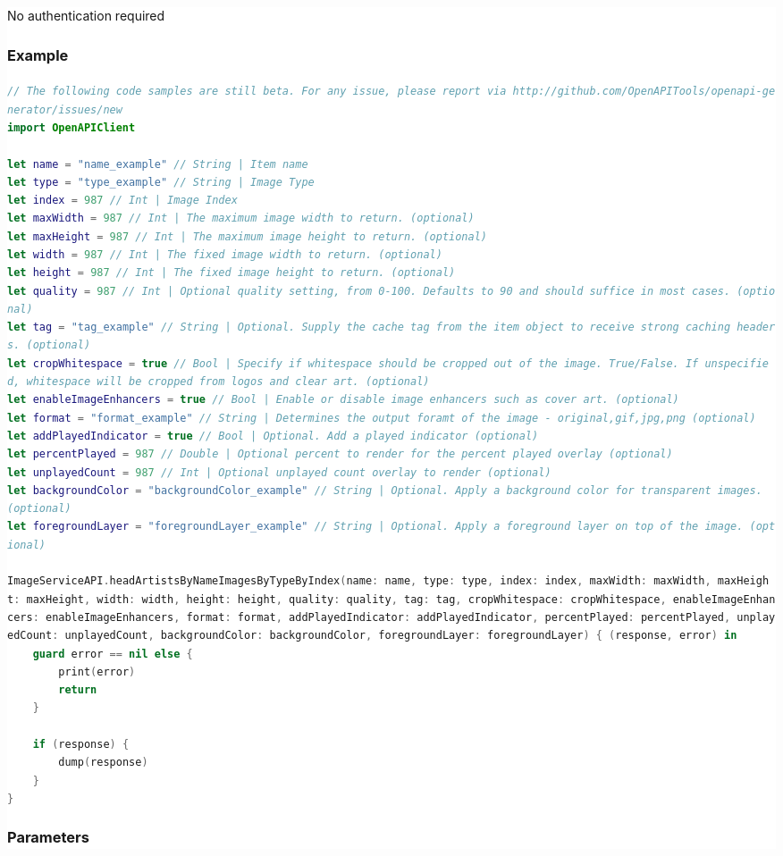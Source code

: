 

No authentication required

### Example
```swift
// The following code samples are still beta. For any issue, please report via http://github.com/OpenAPITools/openapi-generator/issues/new
import OpenAPIClient

let name = "name_example" // String | Item name
let type = "type_example" // String | Image Type
let index = 987 // Int | Image Index
let maxWidth = 987 // Int | The maximum image width to return. (optional)
let maxHeight = 987 // Int | The maximum image height to return. (optional)
let width = 987 // Int | The fixed image width to return. (optional)
let height = 987 // Int | The fixed image height to return. (optional)
let quality = 987 // Int | Optional quality setting, from 0-100. Defaults to 90 and should suffice in most cases. (optional)
let tag = "tag_example" // String | Optional. Supply the cache tag from the item object to receive strong caching headers. (optional)
let cropWhitespace = true // Bool | Specify if whitespace should be cropped out of the image. True/False. If unspecified, whitespace will be cropped from logos and clear art. (optional)
let enableImageEnhancers = true // Bool | Enable or disable image enhancers such as cover art. (optional)
let format = "format_example" // String | Determines the output foramt of the image - original,gif,jpg,png (optional)
let addPlayedIndicator = true // Bool | Optional. Add a played indicator (optional)
let percentPlayed = 987 // Double | Optional percent to render for the percent played overlay (optional)
let unplayedCount = 987 // Int | Optional unplayed count overlay to render (optional)
let backgroundColor = "backgroundColor_example" // String | Optional. Apply a background color for transparent images. (optional)
let foregroundLayer = "foregroundLayer_example" // String | Optional. Apply a foreground layer on top of the image. (optional)

ImageServiceAPI.headArtistsByNameImagesByTypeByIndex(name: name, type: type, index: index, maxWidth: maxWidth, maxHeight: maxHeight, width: width, height: height, quality: quality, tag: tag, cropWhitespace: cropWhitespace, enableImageEnhancers: enableImageEnhancers, format: format, addPlayedIndicator: addPlayedIndicator, percentPlayed: percentPlayed, unplayedCount: unplayedCount, backgroundColor: backgroundColor, foregroundLayer: foregroundLayer) { (response, error) in
    guard error == nil else {
        print(error)
        return
    }

    if (response) {
        dump(response)
    }
}
```

### Parameters

